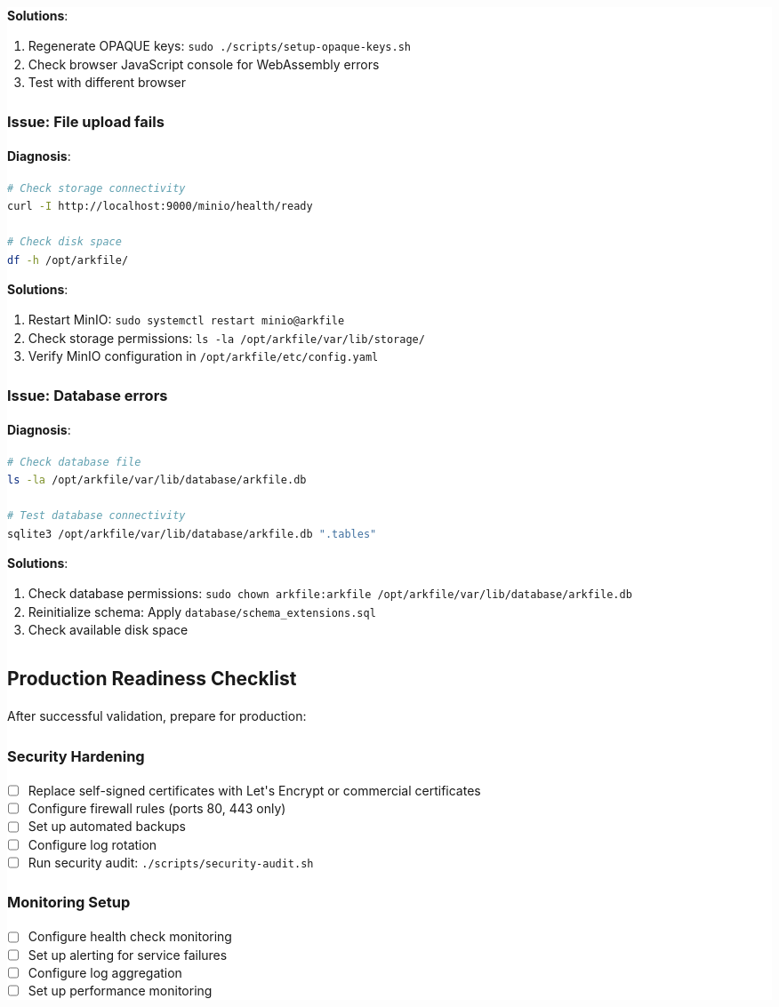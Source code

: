 **Solutions**:
1. Regenerate OPAQUE keys: `sudo ./scripts/setup-opaque-keys.sh`
2. Check browser JavaScript console for WebAssembly errors
3. Test with different browser

### Issue: File upload fails

**Diagnosis**:
```bash
# Check storage connectivity
curl -I http://localhost:9000/minio/health/ready

# Check disk space
df -h /opt/arkfile/
```

**Solutions**:
1. Restart MinIO: `sudo systemctl restart minio@arkfile`
2. Check storage permissions: `ls -la /opt/arkfile/var/lib/storage/`
3. Verify MinIO configuration in `/opt/arkfile/etc/config.yaml`

### Issue: Database errors

**Diagnosis**:
```bash
# Check database file
ls -la /opt/arkfile/var/lib/database/arkfile.db

# Test database connectivity
sqlite3 /opt/arkfile/var/lib/database/arkfile.db ".tables"
```

**Solutions**:
1. Check database permissions: `sudo chown arkfile:arkfile /opt/arkfile/var/lib/database/arkfile.db`
2. Reinitialize schema: Apply `database/schema_extensions.sql`
3. Check available disk space

## Production Readiness Checklist

After successful validation, prepare for production:

### Security Hardening
- [ ] Replace self-signed certificates with Let's Encrypt or commercial certificates
- [ ] Configure firewall rules (ports 80, 443 only)
- [ ] Set up automated backups
- [ ] Configure log rotation
- [ ] Run security audit: `./scripts/security-audit.sh`

### Monitoring Setup
- [ ] Configure health check monitoring
- [ ] Set up alerting for service failures
- [ ] Configure log aggregation
- [ ] Set up performance monitoring
